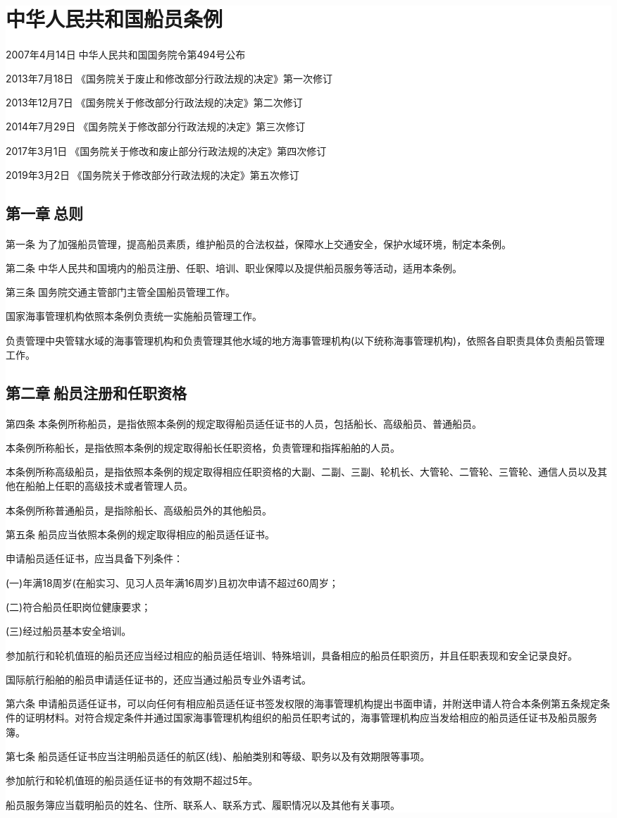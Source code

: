 # 中华人民共和国船员条例

2007年4月14日 中华人民共和国国务院令第494号公布

2013年7月18日 《国务院关于废止和修改部分行政法规的决定》第一次修订　

2013年12月7日 《国务院关于修改部分行政法规的决定》第二次修订　

2014年7月29日 《国务院关于修改部分行政法规的决定》第三次修订　

2017年3月1日 《国务院关于修改和废止部分行政法规的决定》第四次修订　

2019年3月2日 《国务院关于修改部分行政法规的决定》第五次修订　



## 第一章 总则

第一条 为了加强船员管理，提高船员素质，维护船员的合法权益，保障水上交通安全，保护水域环境，制定本条例。

第二条 中华人民共和国境内的船员注册、任职、培训、职业保障以及提供船员服务等活动，适用本条例。

第三条 国务院交通主管部门主管全国船员管理工作。

国家海事管理机构依照本条例负责统一实施船员管理工作。

负责管理中央管辖水域的海事管理机构和负责管理其他水域的地方海事管理机构(以下统称海事管理机构)，依照各自职责具体负责船员管理工作。

## 第二章 船员注册和任职资格

第四条 本条例所称船员，是指依照本条例的规定取得船员适任证书的人员，包括船长、高级船员、普通船员。

本条例所称船长，是指依照本条例的规定取得船长任职资格，负责管理和指挥船舶的人员。

本条例所称高级船员，是指依照本条例的规定取得相应任职资格的大副、二副、三副、轮机长、大管轮、二管轮、三管轮、通信人员以及其他在船舶上任职的高级技术或者管理人员。

本条例所称普通船员，是指除船长、高级船员外的其他船员。

第五条 船员应当依照本条例的规定取得相应的船员适任证书。

申请船员适任证书，应当具备下列条件：

(一)年满18周岁(在船实习、见习人员年满16周岁)且初次申请不超过60周岁；

(二)符合船员任职岗位健康要求；

(三)经过船员基本安全培训。

参加航行和轮机值班的船员还应当经过相应的船员适任培训、特殊培训，具备相应的船员任职资历，并且任职表现和安全记录良好。

国际航行船舶的船员申请适任证书的，还应当通过船员专业外语考试。

第六条 申请船员适任证书，可以向任何有相应船员适任证书签发权限的海事管理机构提出书面申请，并附送申请人符合本条例第五条规定条件的证明材料。对符合规定条件并通过国家海事管理机构组织的船员任职考试的，海事管理机构应当发给相应的船员适任证书及船员服务簿。

第七条 船员适任证书应当注明船员适任的航区(线)、船舶类别和等级、职务以及有效期限等事项。

参加航行和轮机值班的船员适任证书的有效期不超过5年。

船员服务簿应当载明船员的姓名、住所、联系人、联系方式、履职情况以及其他有关事项。
